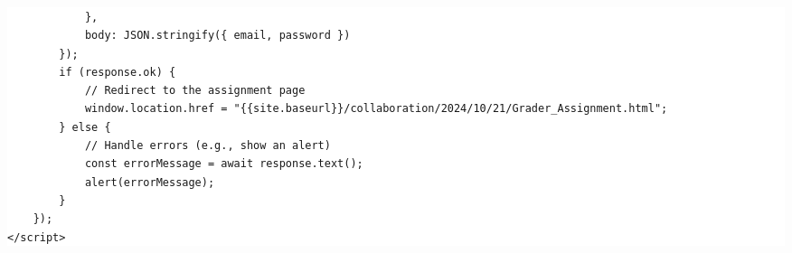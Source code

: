                 },
                body: JSON.stringify({ email, password })
            });
            if (response.ok) {
                // Redirect to the assignment page
                window.location.href = "{{site.baseurl}}/collaboration/2024/10/21/Grader_Assignment.html";
            } else {
                // Handle errors (e.g., show an alert)
                const errorMessage = await response.text();
                alert(errorMessage);
            }
        });
    </script>
</body>
